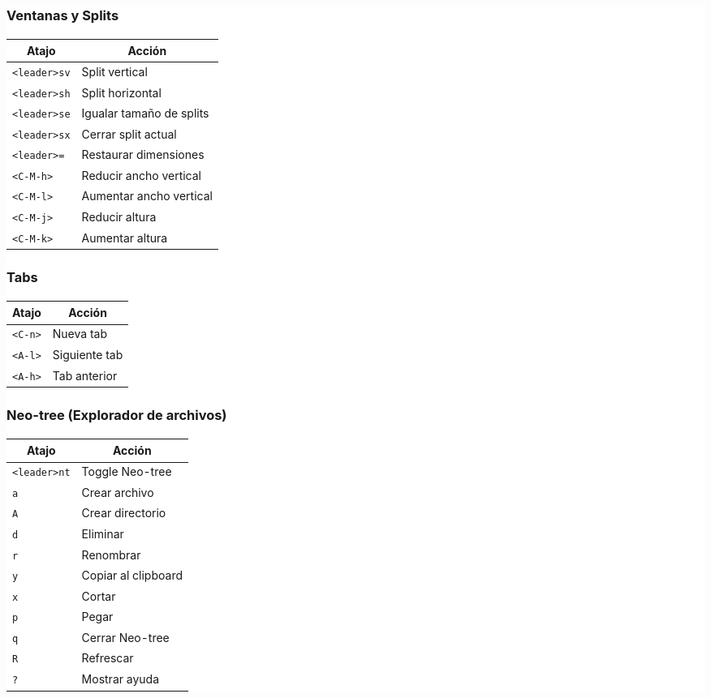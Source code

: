### Ventanas y Splits

| Atajo | Acción |
|-------|--------|
| `<leader>sv` | Split vertical |
| `<leader>sh` | Split horizontal |
| `<leader>se` | Igualar tamaño de splits |
| `<leader>sx` | Cerrar split actual |
| `<leader>=` | Restaurar dimensiones |
| `<C-M-h>` | Reducir ancho vertical |
| `<C-M-l>` | Aumentar ancho vertical |
| `<C-M-j>` | Reducir altura |
| `<C-M-k>` | Aumentar altura |

### Tabs

| Atajo | Acción |
|-------|--------|
| `<C-n>` | Nueva tab |
| `<A-l>` | Siguiente tab |
| `<A-h>` | Tab anterior |

### Neo-tree (Explorador de archivos)

| Atajo | Acción |
|-------|--------|
| `<leader>nt` | Toggle Neo-tree |
| `a` | Crear archivo |
| `A` | Crear directorio |
| `d` | Eliminar |
| `r` | Renombrar |
| `y` | Copiar al clipboard |
| `x` | Cortar |
| `p` | Pegar |
| `q` | Cerrar Neo-tree |
| `R` | Refrescar |
| `?` | Mostrar ayuda |
